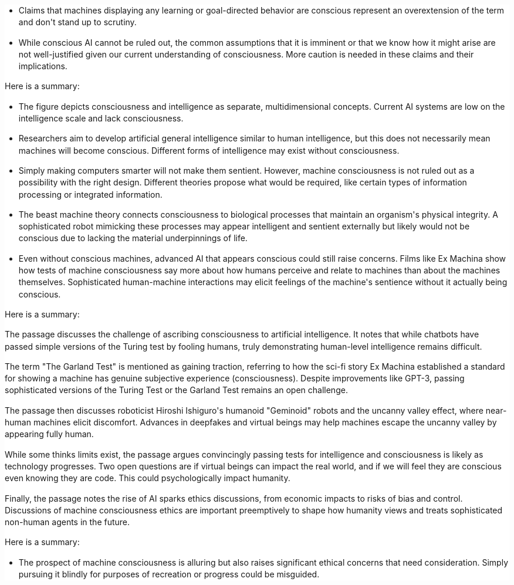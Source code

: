 - Claims that machines displaying any learning or goal-directed behavior are conscious represent an overextension of the term and don't stand up to scrutiny. 

- While conscious AI cannot be ruled out, the common assumptions that it is imminent or that we know how it might arise are not well-justified given our current understanding of consciousness. More caution is needed in these claims and their implications.

 Here is a summary:

- The figure depicts consciousness and intelligence as separate, multidimensional concepts. Current AI systems are low on the intelligence scale and lack consciousness. 

- Researchers aim to develop artificial general intelligence similar to human intelligence, but this does not necessarily mean machines will become conscious. Different forms of intelligence may exist without consciousness. 

- Simply making computers smarter will not make them sentient. However, machine consciousness is not ruled out as a possibility with the right design. Different theories propose what would be required, like certain types of information processing or integrated information. 

- The beast machine theory connects consciousness to biological processes that maintain an organism's physical integrity. A sophisticated robot mimicking these processes may appear intelligent and sentient externally but likely would not be conscious due to lacking the material underpinnings of life. 

- Even without conscious machines, advanced AI that appears conscious could still raise concerns. Films like Ex Machina show how tests of machine consciousness say more about how humans perceive and relate to machines than about the machines themselves. Sophisticated human-machine interactions may elicit feelings of the machine's sentience without it actually being conscious.

 Here is a summary:

The passage discusses the challenge of ascribing consciousness to artificial intelligence. It notes that while chatbots have passed simple versions of the Turing test by fooling humans, truly demonstrating human-level intelligence remains difficult. 

The term "The Garland Test" is mentioned as gaining traction, referring to how the sci-fi story Ex Machina established a standard for showing a machine has genuine subjective experience (consciousness). Despite improvements like GPT-3, passing sophisticated versions of the Turing Test or the Garland Test remains an open challenge. 

The passage then discusses roboticist Hiroshi Ishiguro's humanoid "Geminoid" robots and the uncanny valley effect, where near-human machines elicit discomfort. Advances in deepfakes and virtual beings may help machines escape the uncanny valley by appearing fully human. 

While some thinks limits exist, the passage argues convincingly passing tests for intelligence and consciousness is likely as technology progresses. Two open questions are if virtual beings can impact the real world, and if we will feel they are conscious even knowing they are code. This could psychologically impact humanity.

Finally, the passage notes the rise of AI sparks ethics discussions, from economic impacts to risks of bias and control. Discussions of machine consciousness ethics are important preemptively to shape how humanity views and treats sophisticated non-human agents in the future.

 Here is a summary:

- The prospect of machine consciousness is alluring but also raises significant ethical concerns that need consideration. Simply pursuing it blindly for purposes of recreation or progress could be misguided. 
